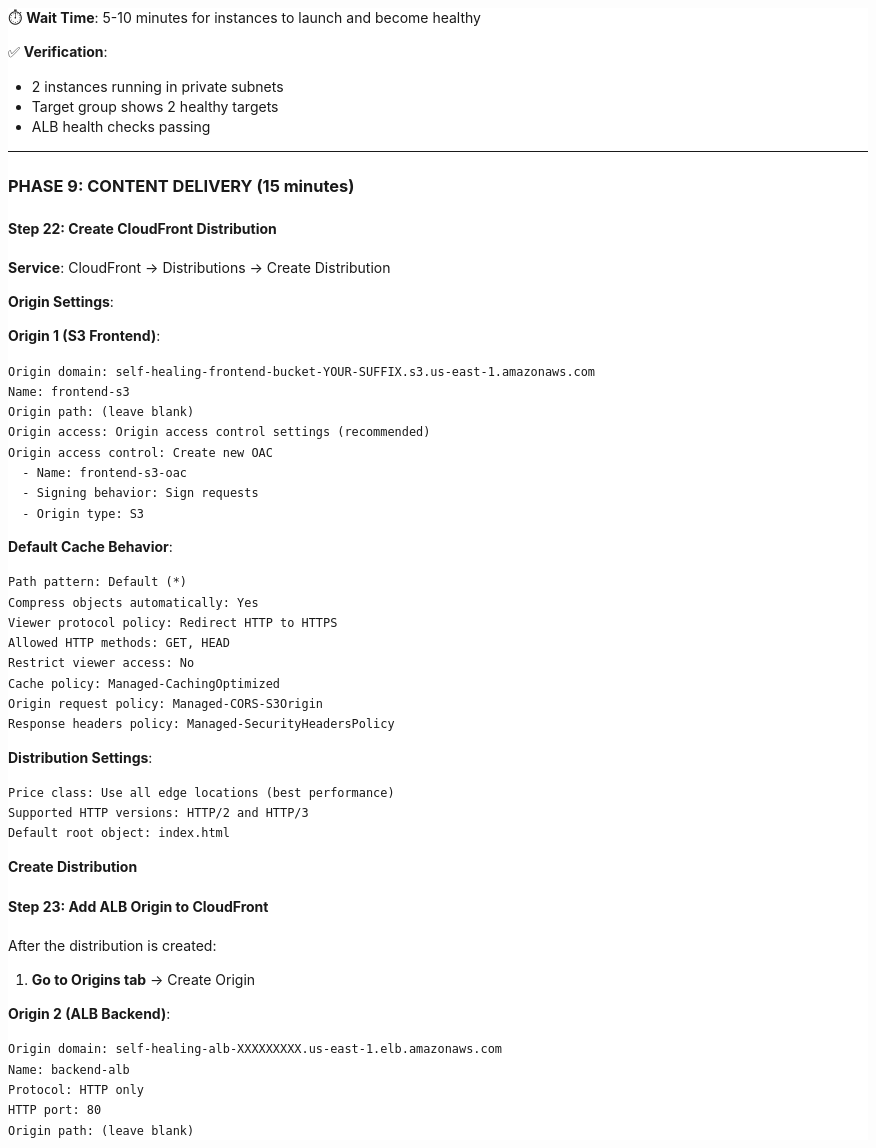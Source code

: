⏱️ **Wait Time**: 5-10 minutes for instances to launch and become healthy

✅ **Verification**: 
- 2 instances running in private subnets
- Target group shows 2 healthy targets
- ALB health checks passing

---

### PHASE 9: CONTENT DELIVERY (15 minutes)

#### Step 22: Create CloudFront Distribution
**Service**: CloudFront → Distributions → Create Distribution

**Origin Settings**:

**Origin 1 (S3 Frontend)**:
```
Origin domain: self-healing-frontend-bucket-YOUR-SUFFIX.s3.us-east-1.amazonaws.com
Name: frontend-s3
Origin path: (leave blank)
Origin access: Origin access control settings (recommended)
Origin access control: Create new OAC
  - Name: frontend-s3-oac
  - Signing behavior: Sign requests
  - Origin type: S3
```

**Default Cache Behavior**:
```
Path pattern: Default (*)
Compress objects automatically: Yes
Viewer protocol policy: Redirect HTTP to HTTPS
Allowed HTTP methods: GET, HEAD
Restrict viewer access: No
Cache policy: Managed-CachingOptimized
Origin request policy: Managed-CORS-S3Origin
Response headers policy: Managed-SecurityHeadersPolicy
```

**Distribution Settings**:
```
Price class: Use all edge locations (best performance)
Supported HTTP versions: HTTP/2 and HTTP/3
Default root object: index.html
```

**Create Distribution**

#### Step 23: Add ALB Origin to CloudFront
After the distribution is created:

1. **Go to Origins tab** → Create Origin

**Origin 2 (ALB Backend)**:
```
Origin domain: self-healing-alb-XXXXXXXXX.us-east-1.elb.amazonaws.com
Name: backend-alb
Protocol: HTTP only
HTTP port: 80
Origin path: (leave blank)
```
